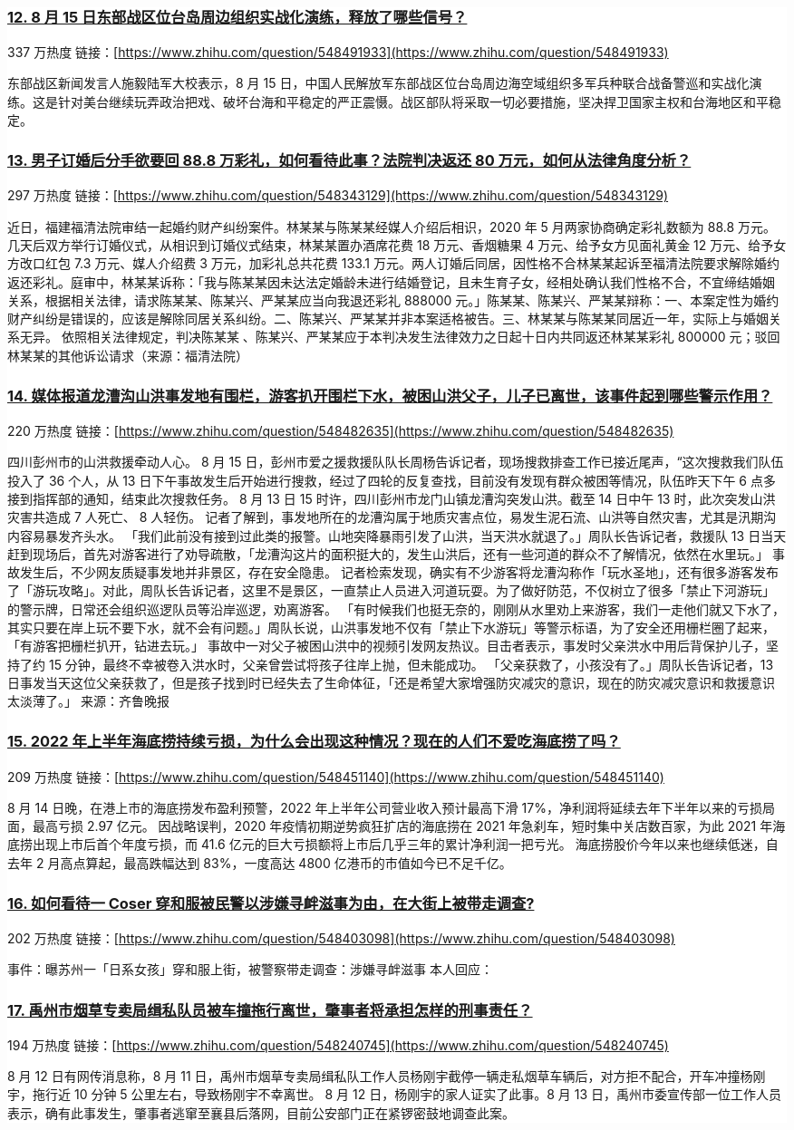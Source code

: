 

### [12. 8 月 15 日东部战区位台岛周边组织实战化演练，释放了哪些信号？](https://www.zhihu.com/question/548491933)
337 万热度 链接：[https://www.zhihu.com/question/548491933](https://www.zhihu.com/question/548491933)

东部战区新闻发言人施毅陆军大校表示，8 月 15 日，中国人民解放军东部战区位台岛周边海空域组织多军兵种联合战备警巡和实战化演练。这是针对美台继续玩弄政治把戏、破坏台海和平稳定的严正震慑。战区部队将采取一切必要措施，坚决捍卫国家主权和台海地区和平稳定。

### [13. 男子订婚后分手欲要回 88.8 万彩礼，如何看待此事？法院判决返还 80 万元，如何从法律角度分析？](https://www.zhihu.com/question/548343129)
297 万热度 链接：[https://www.zhihu.com/question/548343129](https://www.zhihu.com/question/548343129)

近日，福建福清法院审结一起婚约财产纠纷案件。林某某与陈某某经媒人介绍后相识，2020 年 5 月两家协商确定彩礼数额为 88.8 万元。几天后双方举行订婚仪式，从相识到订婚仪式结束，林某某置办酒席花费 18 万元、香烟糖果 4 万元、给予女方见面礼黄金 12 万元、给予女方改口红包 7.3 万元、媒人介绍费 3 万元，加彩礼总共花费 133.1 万元。两人订婚后同居，因性格不合林某某起诉至福清法院要求解除婚约返还彩礼。庭审中，林某某诉称：「我与陈某某因未达法定婚龄未进行结婚登记，且未生育子女，经相处确认我们性格不合，不宜缔结婚姻关系，根据相关法律，请求陈某某、陈某兴、严某某应当向我退还彩礼 888000 元。」陈某某、陈某兴、严某某辩称：一、本案定性为婚约财产纠纷是错误的，应该是解除同居关系纠纷。二、陈某兴、严某某并非本案适格被告。三、林某某与陈某某同居近一年，实际上与婚姻关系无异。 依照相关法律规定，判决陈某某 、陈某兴、严某某应于本判决发生法律效力之日起十日内共同返还林某某彩礼 800000 元；驳回林某某的其他诉讼请求（来源：福清法院）

### [14. 媒体报道龙漕沟山洪事发地有围栏，游客扒开围栏下水，被困山洪父子，儿子已离世，该事件起到哪些警示作用？](https://www.zhihu.com/question/548482635)
220 万热度 链接：[https://www.zhihu.com/question/548482635](https://www.zhihu.com/question/548482635)

四川彭州市的山洪救援牵动人心。 8 月 15 日，彭州市爱之援救援队队长周杨告诉记者，现场搜救排查工作已接近尾声，“这次搜救我们队伍投入了 36 个人，从 13 日下午事故发生后开始进行搜救，经过了四轮的反复查找，目前没有发现有群众被困等情况，队伍昨天下午 6 点多接到指挥部的通知，结束此次搜救任务。 8 月 13 日 15 时许，四川彭州市龙门山镇龙漕沟突发山洪。截至 14 日中午 13 时，此次突发山洪灾害共造成 7 人死亡、 8 人轻伤。 记者了解到，事发地所在的龙漕沟属于地质灾害点位，易发生泥石流、山洪等自然灾害，尤其是汛期沟内容易暴发齐头水。 「我们此前没有接到过此类的报警。山地突降暴雨引发了山洪，当天洪水就退了。」周队长告诉记者，救援队 13 日当天赶到现场后，首先对游客进行了劝导疏散，「龙漕沟这片的面积挺大的，发生山洪后，还有一些河道的群众不了解情况，依然在水里玩。」 事故发生后，不少网友质疑事发地并非景区，存在安全隐患。 记者检索发现，确实有不少游客将龙漕沟称作「玩水圣地」，还有很多游客发布了「游玩攻略」。对此，周队长告诉记者，这里不是景区，一直禁止人员进入河道玩耍。为了做好防范，不仅树立了很多「禁止下河游玩」的警示牌，日常还会组织巡逻队员等沿岸巡逻，劝离游客。 「有时候我们也挺无奈的，刚刚从水里劝上来游客，我们一走他们就又下水了，其实只要在岸上玩不要下水，就不会有问题。」周队长说，山洪事发地不仅有「禁止下水游玩」等警示标语，为了安全还用栅栏圈了起来，「有游客把栅栏扒开，钻进去玩。」 事故中一对父子被困山洪中的视频引发网友热议。目击者表示，事发时父亲洪水中用后背保护儿子，坚持了约 15 分钟，最终不幸被卷入洪水时，父亲曾尝试将孩子往岸上抛，但未能成功。 「父亲获救了，小孩没有了。」周队长告诉记者，13 日事发当天这位父亲获救了，但是孩子找到时已经失去了生命体征，「还是希望大家增强防灾减灾的意识，现在的防灾减灾意识和救援意识太淡薄了。」 来源：齐鲁晚报

### [15. 2022 年上半年海底捞持续亏损，为什么会出现这种情况？现在的人们不爱吃海底捞了吗？](https://www.zhihu.com/question/548451140)
209 万热度 链接：[https://www.zhihu.com/question/548451140](https://www.zhihu.com/question/548451140)

8 月 14 日晚，在港上市的海底捞发布盈利预警，2022 年上半年公司营业收入预计最高下滑 17%，净利润将延续去年下半年以来的亏损局面，最高亏损 2.97 亿元。 因战略误判，2020 年疫情初期逆势疯狂扩店的海底捞在 2021 年急刹车，短时集中关店数百家，为此 2021 年海底捞出现上市后首个年度亏损，而 41.6 亿元的巨大亏损额将上市后几乎三年的累计净利润一把亏光。 海底捞股价今年以来也继续低迷，自去年 2 月高点算起，最高跌幅达到 83%，一度高达 4800 亿港币的市值如今已不足千亿。

### [16. 如何看待一 Coser 穿和服被民警以涉嫌寻衅滋事为由，在大街上被带走调查?](https://www.zhihu.com/question/548403098)
202 万热度 链接：[https://www.zhihu.com/question/548403098](https://www.zhihu.com/question/548403098)

事件：曝苏州一「日系女孩」穿和服上街，被警察带走调查：涉嫌寻衅滋事 本人回应：

### [17. 禹州市烟草专卖局缉私队员被车撞拖行离世，肇事者将承担怎样的刑事责任？](https://www.zhihu.com/question/548240745)
194 万热度 链接：[https://www.zhihu.com/question/548240745](https://www.zhihu.com/question/548240745)

8 月 12 日有网传消息称，8 月 11 日，禹州市烟草专卖局缉私队工作人员杨刚宇截停一辆走私烟草车辆后，对方拒不配合，开车冲撞杨刚宇，拖行近 10 分钟 5 公里左右，导致杨刚宇不幸离世。 8 月 12 日，杨刚宇的家人证实了此事。8 月 13 日，禹州市委宣传部一位工作人员表示，确有此事发生，肇事者逃窜至襄县后落网，目前公安部门正在紧锣密鼓地调查此案。
